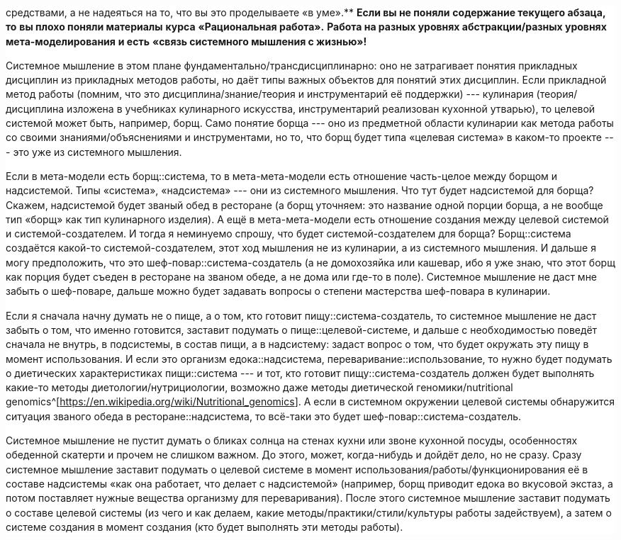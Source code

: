 средствами, а не надеяться на то, что вы это проделываете «в уме».**
**Если вы не поняли** **содержание текущего абзаца, то** **вы плохо
поняли материалы** **курса** **«Рациональная работа».** **Работа на
разных уровнях абстракции/разных уровнях мета-моделирования** **и есть**
**«связь системного мышления с жизнью»!**

Системное мышление в этом плане фундаментально/трансдисциплинарно: оно
не затрагивает понятия прикладных дисциплин из прикладных методов
работы, но даёт типы важных объектов для понятий этих дисциплин. Если
прикладной метод работы (помним, что это дисциплина/знание/теория и
инструментарий её поддержки) --- кулинария (теория/дисциплина изложена в
учебниках кулинарного искусства, инструментарий реализован кухонной
утварью), то целевой системой может быть, например, борщ. Само понятие
борща --- оно из предметной области кулинарии как метода работы со
своими знаниями/объяснениями и инструментами, но то, что борщ будет типа
«целевая система» в каком-то проекте --- это уже из системного мышления.

Если в мета-модели есть борщ::система, то в мета-мета-модели есть
отношение часть-целое между борщом и надсистемой. Типы «система»,
«надсистема» --- они из системного мышления. Что тут будет надсистемой
для борща? Скажем, надсистемой будет званый обед в ресторане (а борщ
уточняем: это название одной порции борща, а не вообще тип «борщ» как
тип кулинарного изделия). А ещё в мета-мета-модели есть отношение
создания между целевой системой и системой-создателем. И тогда я
неминуемо спрошу, что будет системой-создателем для борща? Борщ::система
создаётся какой-то системой-создателем, этот ход мышления не из
кулинарии, а из системного мышления. И дальше я могу предположить, что
это шеф-повар::система-создатель (а не домохозяйка или кашевар, ибо я
уже знаю, что этот борщ как порция будет съеден в ресторане на званом
обеде, а не дома или где-то в поле). Системное мышление не даст мне
забыть о шеф-поваре, дальше можно будет задавать вопросы о степени
мастерства шеф-повара в кулинарии.

Если я сначала начну думать не о пище, а о том, кто готовит
пищу::система-создатель, то системное мышление не даст забыть о том, что
именно готовится, заставит подумать о пище::целевой-системе, и дальше с
необходимостью поведёт сначала не внутрь, в подсистемы, в состав пищи, а
в надсистему: задаст вопрос о том, что будет окружать эту пищу в момент
использования. И если это организм едока::надсистема,
переваривание::использование, то нужно будет подумать о диетических
характеристиках пищи::система --- и тот, кто готовит
пищу::система-создатель должен будет выполнять какие-то методы
диетологии/нутрициологии, возможно даже методы диетической
геномики/nutritional
genomics^[<https://en.wikipedia.org/wiki/Nutritional_genomics>].
А если в системном окружении целевой системы обнаружится ситуация
званого обеда в ресторане::надсистема, то всё-таки это будет
шеф-повар::система-создатель.

Системное мышление не пустит думать о бликах солнца на стенах кухни или
звоне кухонной посуды, особенностях обеденной скатерти и прочем не
слишком важном. До этого, может, когда-нибудь и дойдёт дело, но не
сразу. Сразу системное мышление заставит подумать о целевой системе в
момент использования/работы/функционирования её в составе надсистемы
«как она работает, что делает с надсистемой» (например, борщ приводит
едока во вкусовой экстаз, а потом поставляет нужные вещества организму
для переваривания). После этого системное мышление заставит подумать о
составе целевой системы (из чего и как делаем, какие
методы/практики/стили/культуры работы задействуем), а затем о системе
создания в момент создания (кто будет выполнять эти методы работы).
